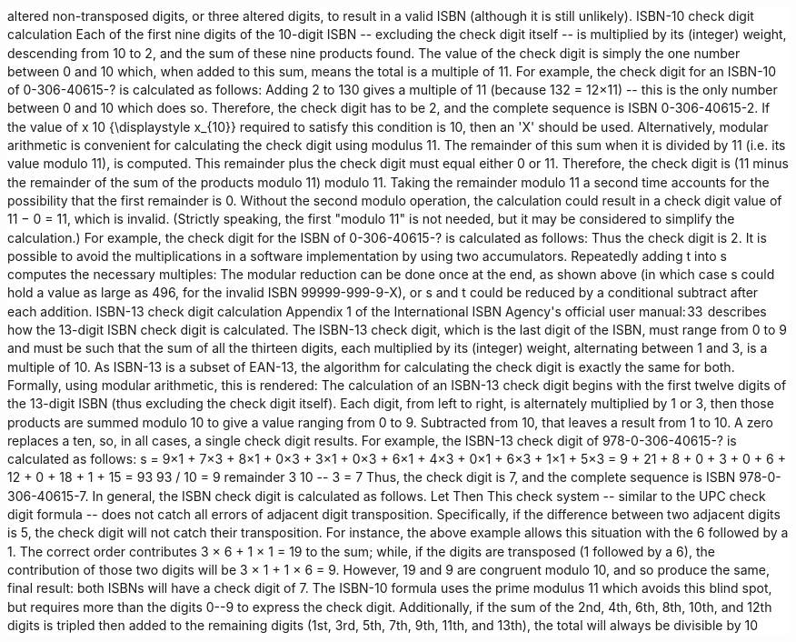 altered non-transposed digits, or three altered digits, to result in a
valid ISBN (although it is still unlikely). ISBN-10 check digit
calculation Each of the first nine digits of the 10-digit ISBN --
excluding the check digit itself -- is multiplied by its (integer)
weight, descending from 10 to 2, and the sum of these nine products
found. The value of the check digit is simply the one number between 0
and 10 which, when added to this sum, means the total is a multiple of
11. For example, the check digit for an ISBN-10 of 0-306-40615-? is
calculated as follows: Adding 2 to 130 gives a multiple of 11 (because
132 = 12×11) -- this is the only number between 0 and 10 which does so.
Therefore, the check digit has to be 2, and the complete sequence is
ISBN 0-306-40615-2. If the value of x 10 {\\displaystyle x\_{10}}
required to satisfy this condition is 10, then an \'X\' should be used.
Alternatively, modular arithmetic is convenient for calculating the
check digit using modulus 11. The remainder of this sum when it is
divided by 11 (i.e. its value modulo 11), is computed. This remainder
plus the check digit must equal either 0 or 11. Therefore, the check
digit is (11 minus the remainder of the sum of the products modulo 11)
modulo 11. Taking the remainder modulo 11 a second time accounts for the
possibility that the first remainder is 0. Without the second modulo
operation, the calculation could result in a check digit value of 11 − 0
= 11, which is invalid. (Strictly speaking, the first \"modulo 11\" is
not needed, but it may be considered to simplify the calculation.) For
example, the check digit for the ISBN of 0-306-40615-? is calculated as
follows: Thus the check digit is 2. It is possible to avoid the
multiplications in a software implementation by using two accumulators.
Repeatedly adding t into s computes the necessary multiples: The modular
reduction can be done once at the end, as shown above (in which case s
could hold a value as large as 496, for the invalid ISBN 99999-999-9-X),
or s and t could be reduced by a conditional subtract after each
addition. ISBN-13 check digit calculation Appendix 1 of the
International ISBN Agency\'s official user manual: 33  describes how the
13-digit ISBN check digit is calculated. The ISBN-13 check digit, which
is the last digit of the ISBN, must range from 0 to 9 and must be such
that the sum of all the thirteen digits, each multiplied by its
(integer) weight, alternating between 1 and 3, is a multiple of 10. As
ISBN-13 is a subset of EAN-13, the algorithm for calculating the check
digit is exactly the same for both. Formally, using modular arithmetic,
this is rendered: The calculation of an ISBN-13 check digit begins with
the first twelve digits of the 13-digit ISBN (thus excluding the check
digit itself). Each digit, from left to right, is alternately multiplied
by 1 or 3, then those products are summed modulo 10 to give a value
ranging from 0 to 9. Subtracted from 10, that leaves a result from 1 to
10. A zero replaces a ten, so, in all cases, a single check digit
results. For example, the ISBN-13 check digit of 978-0-306-40615-? is
calculated as follows: s = 9×1 + 7×3 + 8×1 + 0×3 + 3×1 + 0×3 + 6×1 +
4×3 + 0×1 + 6×3 + 1×1 + 5×3 = 9 + 21 + 8 + 0 + 3 + 0 + 6 + 12 + 0 + 18 +
1 + 15 = 93 93 / 10 = 9 remainder 3 10 -- 3 = 7 Thus, the check digit is
7, and the complete sequence is ISBN 978-0-306-40615-7. In general, the
ISBN check digit is calculated as follows. Let Then This check system --
similar to the UPC check digit formula -- does not catch all errors of
adjacent digit transposition. Specifically, if the difference between
two adjacent digits is 5, the check digit will not catch their
transposition. For instance, the above example allows this situation
with the 6 followed by a 1. The correct order contributes 3 × 6 + 1 × 1
= 19 to the sum; while, if the digits are transposed (1 followed by a
6), the contribution of those two digits will be 3 × 1 + 1 × 6 = 9.
However, 19 and 9 are congruent modulo 10, and so produce the same,
final result: both ISBNs will have a check digit of 7. The ISBN-10
formula uses the prime modulus 11 which avoids this blind spot, but
requires more than the digits 0--9 to express the check digit.
Additionally, if the sum of the 2nd, 4th, 6th, 8th, 10th, and 12th
digits is tripled then added to the remaining digits (1st, 3rd, 5th,
7th, 9th, 11th, and 13th), the total will always be divisible by 10